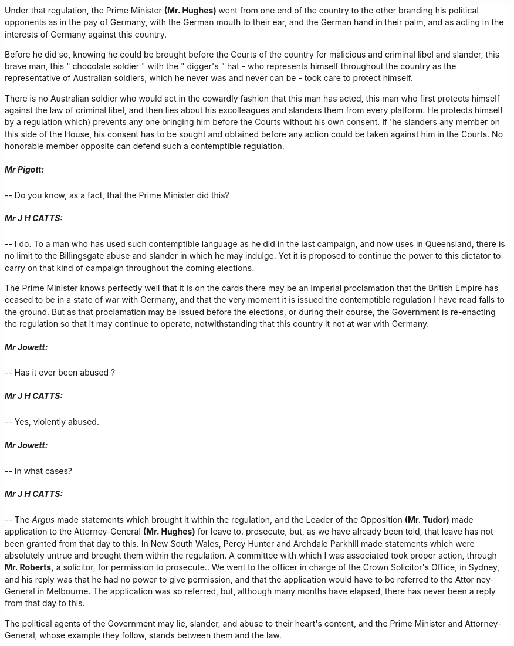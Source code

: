 Under that regulation, the Prime Minister  **(Mr. Hughes)**  went from one end of the country to the other branding his political opponents as in the pay of Germany, with the German mouth to their ear, and the German hand in their palm, and as acting in the interests of Germany against this country. 

Before he did so, knowing he could be brought before the Courts of the country for malicious and criminal libel and slander, this brave man, this " chocolate soldier " with the " digger's " hat - who represents himself throughout the country as the representative of Australian soldiers, which he never was and never can be - took care to protect himself. 

There is no Australian soldier who would act in the cowardly fashion that this man has acted, this man who first protects himself against the law of criminal libel, and then lies about his excolleagues and slanders them from every platform. He protects himself by a regulation which) prevents any one bringing him before the Courts without his own consent. If 'he slanders any member on this side of the House, his consent has to be sought and obtained before any action could be taken against him in the Courts. No honorable member opposite can defend such a contemptible regulation. 

##### Mr Pigott:

-- Do you know, as a fact, that the Prime Minister did this? 

##### Mr J H CATTS:

-- I do. To a man who has used such contemptible language as he did in the last campaign, and now uses in Queensland, there is no limit to the Billingsgate abuse and slander in which he may indulge. Yet it is proposed to continue the power to this dictator to carry on that kind of campaign throughout the coming elections. 

The Prime Minister knows perfectly well that it is on the cards there may be an Imperial proclamation that the British Empire has ceased to be in a state of war with Germany, and that the very moment it is issued the contemptible regulation I have read falls to the ground. But as that proclamation may be issued before the elections, or during their course, the Government is re-enacting the regulation so that it may continue to operate, notwithstanding that this country it not at war with Germany. 

##### Mr Jowett:

-- Has it ever been abused ? 

##### Mr J H CATTS:

-- Yes, violently abused. 

##### Mr Jowett:

-- In what cases? 

##### Mr J H CATTS:

-- The  *Argus*  made statements which brought it within the regulation, and the Leader of the Opposition  **(Mr. Tudor)**  made application to the Attorney-General  **(Mr. Hughes)**  for leave to. prosecute, but, as we have already been told, that leave has not been granted from that day to this. In New South Wales, Percy Hunter and Archdale Parkhill made statements which were absolutely untrue and brought them within the regulation. A committee with which I was associated took proper action, through  **Mr. Roberts,**  a solicitor, for permission to prosecute.. We went to the officer in charge of the Crown Solicitor's Office, in Sydney, and his reply was that he had no power to give permission, and that the application would have to be referred to the Attor  ney-General  in Melbourne. The application was so referred, but, although many months have elapsed, there has never been a reply from that day to this. 

The political agents of the Government may lie, slander, and abuse to their heart's content, and the Prime Minister and Attorney-General, whose example they follow, stands between them and the law. 

